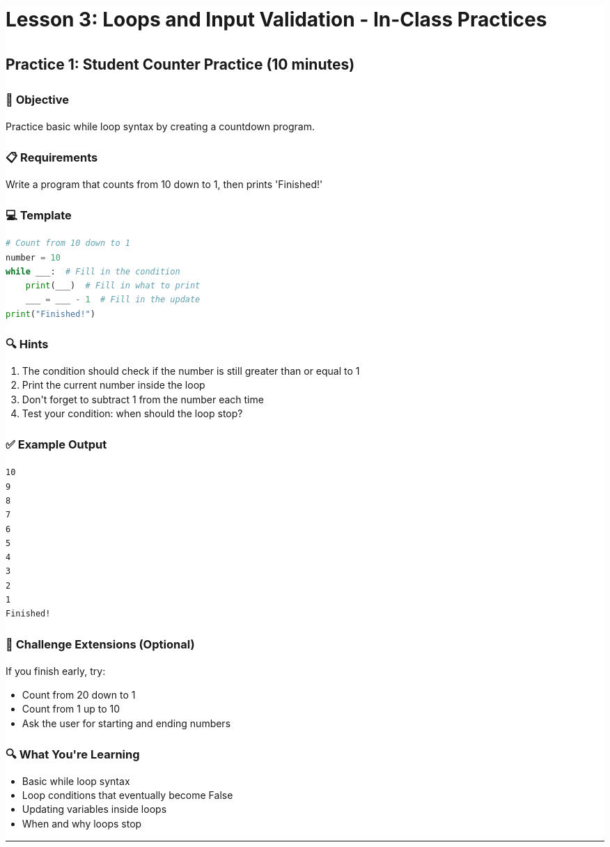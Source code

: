 # Lesson 3: Loops and Input Validation - In-Class Practices

## Practice 1: Student Counter Practice (10 minutes)

### 🎯 **Objective**
Practice basic while loop syntax by creating a countdown program.

### 📋 **Requirements**
Write a program that counts from 10 down to 1, then prints 'Finished!'

### 💻 **Template**
```python
# Count from 10 down to 1
number = 10
while ___:  # Fill in the condition
    print(___)  # Fill in what to print
    ___ = ___ - 1  # Fill in the update
print("Finished!")
```

### 🔍 **Hints**
1. The condition should check if the number is still greater than or equal to 1
2. Print the current number inside the loop
3. Don't forget to subtract 1 from the number each time
4. Test your condition: when should the loop stop?

### ✅ **Example Output**
```
10
9
8
7
6
5
4
3
2
1
Finished!
```

### 🚀 **Challenge Extensions** (Optional)
If you finish early, try:
- Count from 20 down to 1
- Count from 1 up to 10
- Ask the user for starting and ending numbers

### 🔍 **What You're Learning**
- Basic while loop syntax
- Loop conditions that eventually become False
- Updating variables inside loops
- When and why loops stop

---